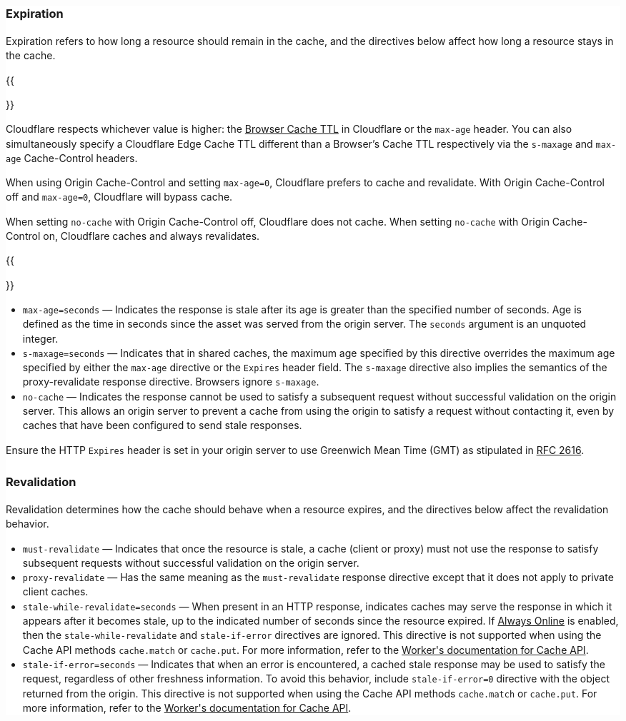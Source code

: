 ### Expiration

Expiration refers to how long a resource should remain in the cache, and the directives below affect how long a resource stays in the cache.

{{<Aside type="note" header="Note">}}

Cloudflare respects whichever value is higher: the [Browser Cache TTL](/cache/how-to/edge-browser-cache-ttl/) in Cloudflare or the `max-age` header. You can also simultaneously specify a Cloudflare Edge Cache TTL different than a Browser’s Cache TTL respectively via the `s-maxage` and `max-age` Cache-Control headers.

When using Origin Cache-Control and setting `max-age=0`, Cloudflare prefers to cache and revalidate. With Origin Cache-Control off and `max-age=0`, Cloudflare will bypass cache.

When setting `no-cache` with Origin Cache-Control off, Cloudflare does not cache. When setting `no-cache` with Origin Cache-Control on, Cloudflare caches and always revalidates.

{{</Aside>}}

- `max-age=seconds` — Indicates the response is stale after its age is greater than the specified number of seconds. Age is defined as the time in seconds since the asset was served from the origin server. The `seconds` argument is an unquoted integer.
- `s-maxage=seconds` — Indicates that in shared caches, the maximum age specified by this directive overrides the maximum age specified by either the `max-age` directive or the `Expires` header field. The `s-maxage` directive also implies the semantics of the proxy-revalidate response directive. Browsers ignore `s-maxage`.
- `no-cache` — Indicates the response cannot be used to satisfy a subsequent request without successful validation on the origin server. This allows an origin server to prevent a cache from using the origin to satisfy a request without contacting it, even by caches that have been configured to send stale responses.

Ensure the HTTP `Expires` header is set in your origin server to use Greenwich Mean Time (GMT) as stipulated in [RFC 2616](https://www.w3.org/Protocols/rfc2616/rfc2616-sec3.html#sec3.3 '3.3.1 Full Date').

### Revalidation

Revalidation determines how the cache should behave when a resource expires, and the directives below affect the revalidation behavior.

- `must-revalidate` — Indicates that once the resource is stale, a cache (client or proxy) must not use the response to satisfy subsequent requests without successful validation on the origin server.
- `proxy-revalidate` — Has the same meaning as the `must-revalidate` response directive except that it does not apply to private client caches.
- `stale-while-revalidate=seconds` — When present in an HTTP response, indicates caches may serve the response in which it appears after it becomes stale, up to the indicated number of seconds since the resource expired. If [Always Online](/cache/how-to/always-online/) is enabled, then the `stale-while-revalidate` and `stale-if-error` directives are ignored. This directive is not supported when using the Cache API methods `cache.match` or `cache.put`. For more information, refer to the [Worker's documentation for Cache API](/workers/platform/limits/#cache-api-limits).
- `stale-if-error=seconds` — Indicates that when an error is encountered, a cached stale response may be used to satisfy the request, regardless of other freshness information. To avoid this behavior, include `stale-if-error=0` directive with the object returned from the origin. This directive is not supported when using the Cache API methods `cache.match` or `cache.put`. For more information, refer to the [Worker's documentation for Cache API](/workers/platform/limits/#cache-api-limits).

